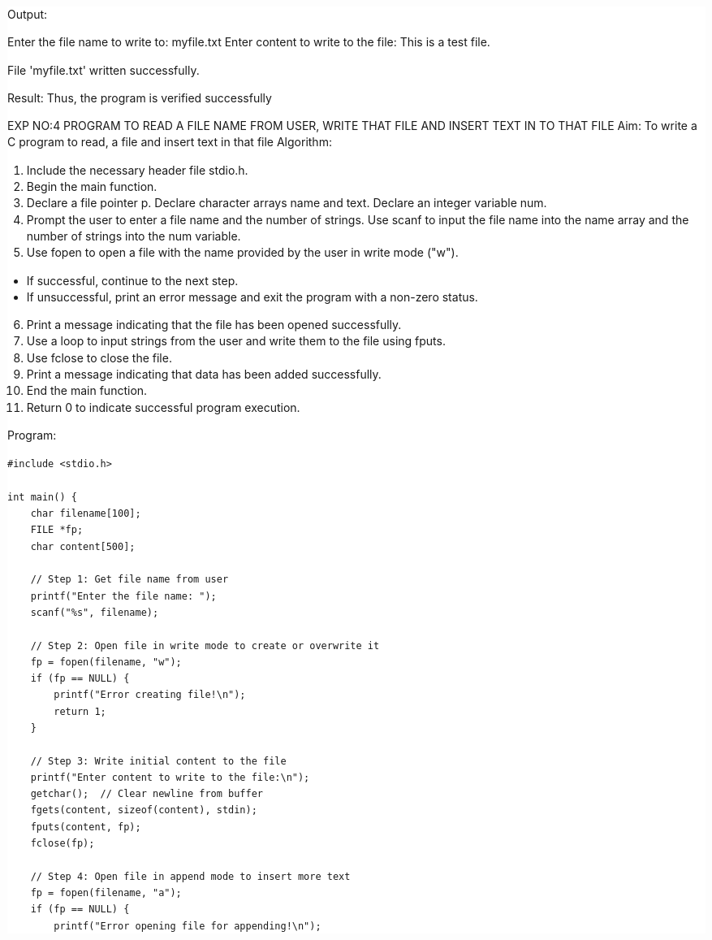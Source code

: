 


Output:

Enter the file name to write to: myfile.txt
Enter content to write to the file:
This is a test file.

File 'myfile.txt' written successfully.


Result:
Thus, the program is verified successfully
 


EXP NO:4   PROGRAM TO READ A FILE NAME FROM USER, WRITE THAT FILE AND INSERT TEXT IN TO THAT FILE
Aim:
To write a C program to read, a file and insert text in that file
Algorithm:
1.	Include the necessary header file stdio.h.
2.	Begin the main function.
3.	Declare a file pointer p.
Declare character arrays name and text. Declare an integer variable num.
4.	Prompt the user to enter a file name and the number of strings.
Use scanf to input the file name into the name array and the number of strings into the num variable.
5.	Use fopen to open a file with the name provided by the user in write mode ("w").
-	If successful, continue to the next step.
-	If unsuccessful, print an error message and exit the program with a non-zero status.
6.	Print a message indicating that the file has been opened successfully.
1.	Use a loop to input strings from the user and write them to the file using fputs.
2.	Use fclose to close the file.
3.	Print a message indicating that data has been added successfully.
4.	End the main function.
5.	Return 0 to indicate successful program execution.
 
Program:
```
#include <stdio.h>

int main() {
    char filename[100];
    FILE *fp;
    char content[500];

    // Step 1: Get file name from user
    printf("Enter the file name: ");
    scanf("%s", filename);

    // Step 2: Open file in write mode to create or overwrite it
    fp = fopen(filename, "w");
    if (fp == NULL) {
        printf("Error creating file!\n");
        return 1;
    }

    // Step 3: Write initial content to the file
    printf("Enter content to write to the file:\n");
    getchar();  // Clear newline from buffer
    fgets(content, sizeof(content), stdin);
    fputs(content, fp);
    fclose(fp);

    // Step 4: Open file in append mode to insert more text
    fp = fopen(filename, "a");
    if (fp == NULL) {
        printf("Error opening file for appending!\n");
```